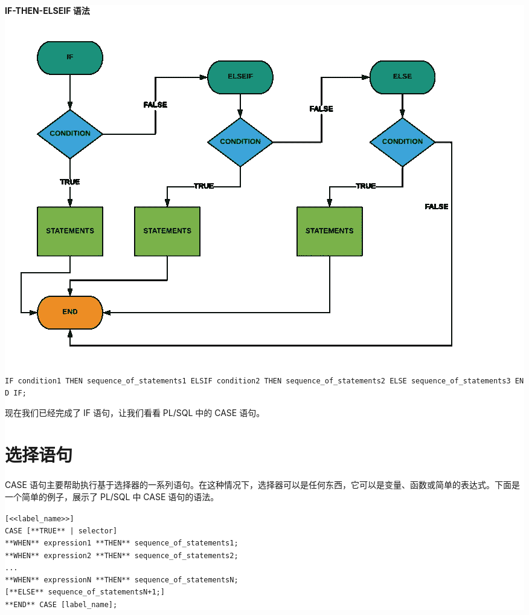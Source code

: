 **IF-THEN-ELSEIF 语法**

![](img/2987bbfbd4c81a0fb2c722d8ee0bfa92.png)

```
IF condition1 THEN sequence_of_statements1 ELSIF condition2 THEN sequence_of_statements2 ELSE sequence_of_statements3 END IF;
```

现在我们已经完成了 IF 语句，让我们看看 PL/SQL 中的 CASE 语句。

# 选择语句

CASE 语句主要帮助执行基于选择器的一系列语句。在这种情况下，选择器可以是任何东西，它可以是变量、函数或简单的表达式。下面是一个简单的例子，展示了 PL/SQL 中 CASE 语句的语法。

```
[<<label_name>>]
CASE [**TRUE** | selector]
**WHEN** expression1 **THEN** sequence_of_statements1;
**WHEN** expression2 **THEN** sequence_of_statements2;
...
**WHEN** expressionN **THEN** sequence_of_statementsN;
[**ELSE** sequence_of_statementsN+1;]
**END** CASE [label_name];
```
